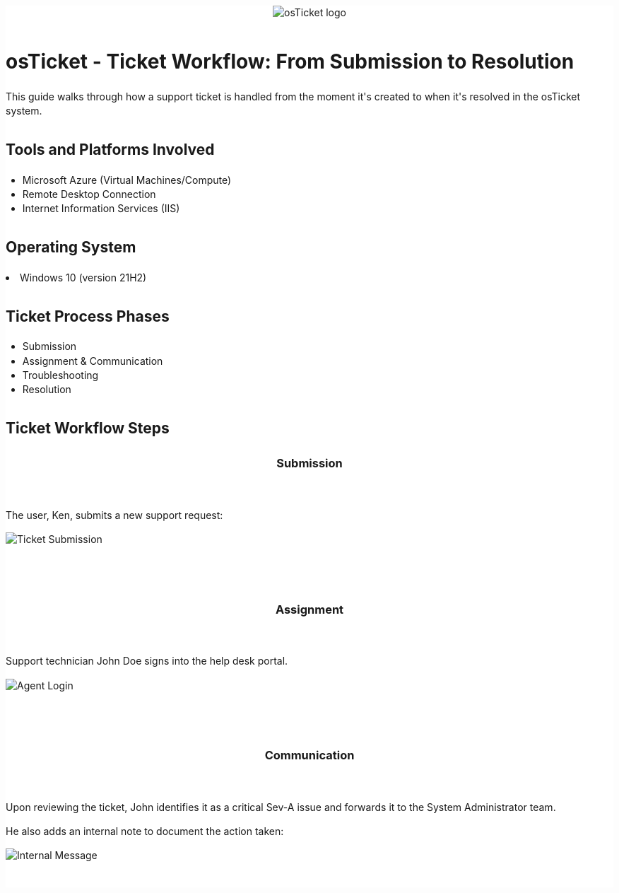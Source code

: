 <p align="center">
  <img src="https://i.imgur.com/Clzj7Xs.png" height="75%" width="100%" alt="osTicket logo"/>
</p>

<h1>osTicket - Ticket Workflow: From Submission to Resolution</h1>
This guide walks through how a support ticket is handled from the moment it's created to when it's resolved in the osTicket system.<br />


<h2>Tools and Platforms Involved</h2>
<ul>
<li>Microsoft Azure (Virtual Machines/Compute)</li>
<li>Remote Desktop Connection</li>
<li>Internet Information Services (IIS)</li>
</ul>

<h2>Operating System</h2>

<li>Windows 10 (version 21H2)</li>

<h2>Ticket Process Phases</h2>
<ul>
<li>Submission</li>
<li>Assignment & Communication</li>
<li>Troubleshooting</li>
<li>Resolution</li>
</ul>


<h2>Ticket Workflow Steps</h2>

<h3 align="center">Submission</h3>
<br />
<p>
  The user, Ken, submits a new support request:
</p>
<p>
  <img src="https://i.imgur.com/ewueu9b.png" height="75%" width="100%" alt="Ticket Submission"/>
</p>
<br />
<br />

<h3 align="center">Assignment</h3>
<br />
<p>
  Support technician John Doe signs into the help desk portal.
</p>
<p>
  <img src="https://i.imgur.com/i3sa7FH.jpg" height="75%" width="100%" alt="Agent Login"/>
</p>
<br />
<br />

<h3 align="center">Communication</h3>
<br />
<p>
  Upon reviewing the ticket, John identifies it as a critical Sev-A issue and forwards it to the System Administrator team.
</p>
<p>
  He also adds an internal note to document the action taken:
</p>
<p>
  <img src="https://i.imgur.com/wVucqKf.png" height="75%" width="100%" alt="Internal Message"/>
</p>
<br />
